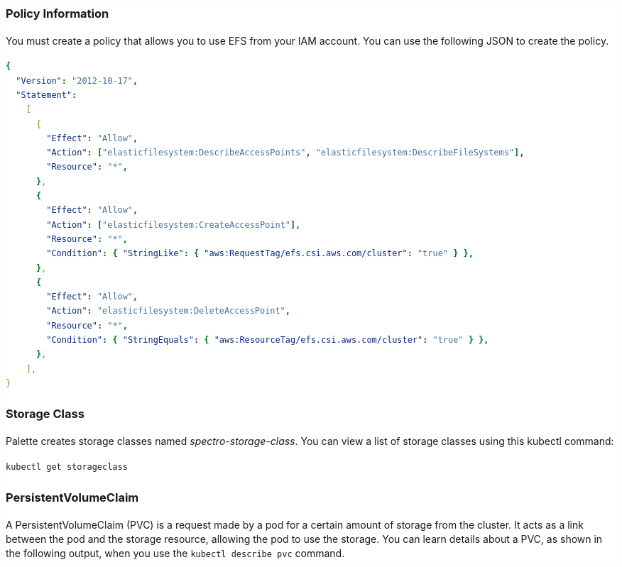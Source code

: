</TabItem>
<TabItem label="1.6.x" value="1.6.x">

### Policy Information

You must create a policy that allows you to use EFS from your IAM account. You can use the following JSON to create the
policy.

```yaml
{
  "Version": "2012-10-17",
  "Statement":
    [
      {
        "Effect": "Allow",
        "Action": ["elasticfilesystem:DescribeAccessPoints", "elasticfilesystem:DescribeFileSystems"],
        "Resource": "*",
      },
      {
        "Effect": "Allow",
        "Action": ["elasticfilesystem:CreateAccessPoint"],
        "Resource": "*",
        "Condition": { "StringLike": { "aws:RequestTag/efs.csi.aws.com/cluster": "true" } },
      },
      {
        "Effect": "Allow",
        "Action": "elasticfilesystem:DeleteAccessPoint",
        "Resource": "*",
        "Condition": { "StringEquals": { "aws:ResourceTag/efs.csi.aws.com/cluster": "true" } },
      },
    ],
}
```

### Storage Class

Palette creates storage classes named _spectro-storage-class_. You can view a list of storage classes using this kubectl
command:

```bash
kubectl get storageclass
```

### PersistentVolumeClaim

A PersistentVolumeClaim (PVC) is a request made by a pod for a certain amount of storage from the cluster. It acts as a
link between the pod and the storage resource, allowing the pod to use the storage. You can learn details about a PVC,
as shown in the following output, when you use the `kubectl describe pvc` command.
